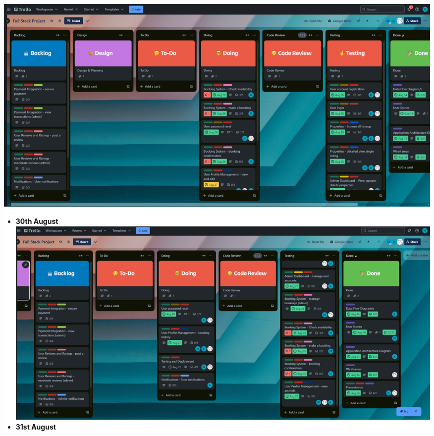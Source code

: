   ![27th August Trello Update](docs/images/Kanban_screenshots/update270824.PNG)
- **30th August**
  ![30th August Trello Update](docs/images/Kanban_screenshots/update300824.PNG)
- **31st August**